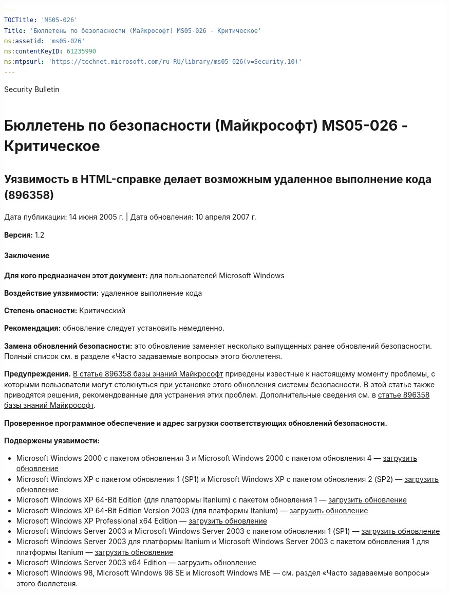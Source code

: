 ```yaml
---
TOCTitle: 'MS05-026'
Title: 'Бюллетень по безопасности (Майкрософт) MS05-026 - Критическое'
ms:assetid: 'ms05-026'
ms:contentKeyID: 61235990
ms:mtpsurl: 'https://technet.microsoft.com/ru-RU/library/ms05-026(v=Security.10)'
---
```


Security Bulletin

Бюллетень по безопасности (Майкрософт) MS05-026 - Критическое
=============================================================

Уязвимость в HTML-справке делает возможным удаленное выполнение кода (896358)
-----------------------------------------------------------------------------

Дата публикации: 14 июня 2005 г. | Дата обновления: 10 апреля 2007 г.

**Версия:** 1.2

#### Заключение

**Для кого предназначен этот документ:** для пользователей Microsoft Windows

**Воздействие уязвимости:** удаленное выполнение кода

**Степень опасности:** Критический

**Рекомендация:** обновление следует установить немедленно.

**Замена обновлений безопасности:** это обновление заменяет несколько выпущенных ранее обновлений безопасности. Полный список см. в разделе «Часто задаваемые вопросы» этого бюллетеня.

**Предупреждения.** [В статье 896358 базы знаний Майкрософт](http://support.microsoft.com/kb/896358) приведены известные к настоящему моменту проблемы, с которыми пользователи могут столкнуться при установке этого обновления системы безопасности. В этой статье также приводятся решения, рекомендованные для устранения этих проблем. Дополнительные сведения см. в [статье 896358 базы знаний Майкрософт](http://support.microsoft.com/kb/896358).

**Проверенное программное обеспечение и адрес загрузки соответствующих обновлений безопасности.**

**Подвержены уязвимости:**

-   Microsoft Windows 2000 с пакетом обновления 3 и Microsoft Windows 2000 с пакетом обновления 4 — [загрузить обновление](http://www.microsoft.com/downloads/details.aspx?familyid=9af346ae-4807-42f4-95e2-8f5fae321102)
-   Microsoft Windows XP с пакетом обновления 1 (SP1) и Microsoft Windows XP с пакетом обновления 2 (SP2) — [загрузить обновление](http://www.microsoft.com/downloads/details.aspx?familyid=17833b94-af70-47bd-872c-033a3f0e982a)
-   Microsoft Windows XP 64-Bit Edition (для платформы Itanium) с пакетом обновления 1 — [загрузить обновление](http://www.microsoft.com/downloads/details.aspx?familyid=a6a807f2-ad02-4d15-a198-cf8a728b3a25)
-   Microsoft Windows XP 64-Bit Edition Version 2003 (для платформы Itanium) — [загрузить обновление](http://www.microsoft.com/downloads/details.aspx?familyid=ee8ba26d-cfda-428f-9f9b-16908db88c80)
-   Microsoft Windows XP Professional x64 Edition — [загрузить обновление](http://www.microsoft.com/downloads/details.aspx?familyid=ce81ae3b-4fa4-4576-8539-ab49e575a98f)
-   Microsoft Windows Server 2003 и Microsoft Windows Server 2003 с пакетом обновления 1 (SP1) — [загрузить обновление](http://www.microsoft.com/downloads/details.aspx?familyid=a19eee21-7df2-4b95-a4c5-44c6caa5af9a)
-   Microsoft Windows Server 2003 для платформы Itanium и Microsoft Windows Server 2003 с пакетом обновления 1 для платформы Itanium — [загрузить обновление](http://www.microsoft.com/downloads/details.aspx?familyid=ee8ba26d-cfda-428f-9f9b-16908db88c80)
-   Microsoft Windows Server 2003 x64 Edition — [загрузить обновление](http://www.microsoft.com/downloads/details.aspx?familyid=2e8716f7-3a81-4482-8c92-2a2dc3c2f782)
-   Microsoft Windows 98, Microsoft Windows 98 SE и Microsoft Windows ME — см. раздел «Часто задаваемые вопросы» этого бюллетеня.
